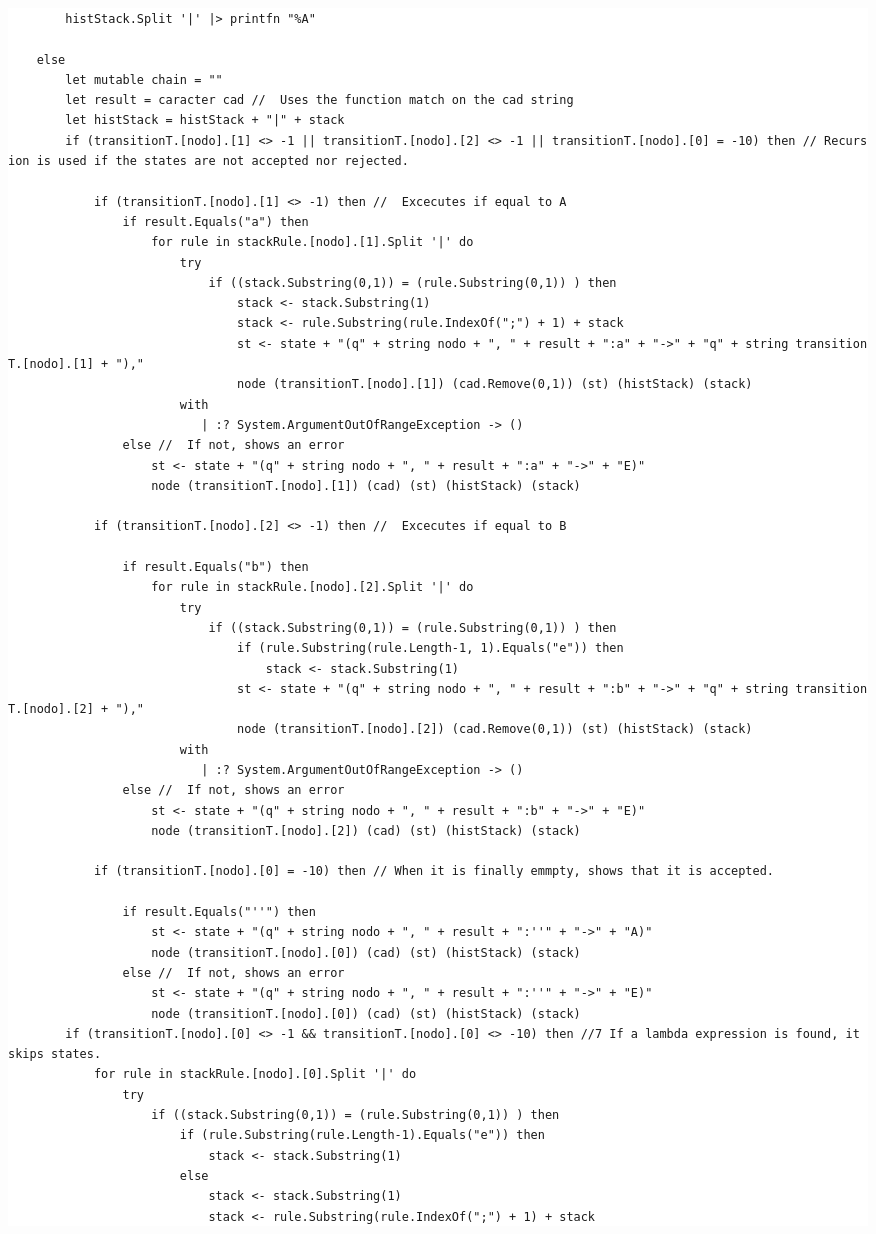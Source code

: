 ```F#
        histStack.Split '|' |> printfn "%A"
       
    else 
        let mutable chain = "" 
        let result = caracter cad //  Uses the function match on the cad string
        let histStack = histStack + "|" + stack
        if (transitionT.[nodo].[1] <> -1 || transitionT.[nodo].[2] <> -1 || transitionT.[nodo].[0] = -10) then // Recursion is used if the states are not accepted nor rejected.
       
            if (transitionT.[nodo].[1] <> -1) then //  Excecutes if equal to A
                if result.Equals("a") then
                    for rule in stackRule.[nodo].[1].Split '|' do
                        try
                            if ((stack.Substring(0,1)) = (rule.Substring(0,1)) ) then
                                stack <- stack.Substring(1)
                                stack <- rule.Substring(rule.IndexOf(";") + 1) + stack
                                st <- state + "(q" + string nodo + ", " + result + ":a" + "->" + "q" + string transitionT.[nodo].[1] + ")," 
                                node (transitionT.[nodo].[1]) (cad.Remove(0,1)) (st) (histStack) (stack)
                        with
                           | :? System.ArgumentOutOfRangeException -> () 
                else //  If not, shows an error
                    st <- state + "(q" + string nodo + ", " + result + ":a" + "->" + "E)" 
                    node (transitionT.[nodo].[1]) (cad) (st) (histStack) (stack)
    
            if (transitionT.[nodo].[2] <> -1) then //  Excecutes if equal to B
               
                if result.Equals("b") then
                    for rule in stackRule.[nodo].[2].Split '|' do
                        try
                            if ((stack.Substring(0,1)) = (rule.Substring(0,1)) ) then
                                if (rule.Substring(rule.Length-1, 1).Equals("e")) then
                                    stack <- stack.Substring(1)
                                st <- state + "(q" + string nodo + ", " + result + ":b" + "->" + "q" + string transitionT.[nodo].[2] + ")," 
                                node (transitionT.[nodo].[2]) (cad.Remove(0,1)) (st) (histStack) (stack)
                        with
                           | :? System.ArgumentOutOfRangeException -> ()     
                else //  If not, shows an error
                    st <- state + "(q" + string nodo + ", " + result + ":b" + "->" + "E)" 
                    node (transitionT.[nodo].[2]) (cad) (st) (histStack) (stack)
            
            if (transitionT.[nodo].[0] = -10) then // When it is finally emmpty, shows that it is accepted.
                
                if result.Equals("''") then
                    st <- state + "(q" + string nodo + ", " + result + ":''" + "->" + "A)" 
                    node (transitionT.[nodo].[0]) (cad) (st) (histStack) (stack)  
                else //  If not, shows an error
                    st <- state + "(q" + string nodo + ", " + result + ":''" + "->" + "E)" 
                    node (transitionT.[nodo].[0]) (cad) (st) (histStack) (stack)
        if (transitionT.[nodo].[0] <> -1 && transitionT.[nodo].[0] <> -10) then //7 If a lambda expression is found, it skips states. 
            for rule in stackRule.[nodo].[0].Split '|' do
                try
                    if ((stack.Substring(0,1)) = (rule.Substring(0,1)) ) then
                        if (rule.Substring(rule.Length-1).Equals("e")) then
                            stack <- stack.Substring(1)
                        else
                            stack <- stack.Substring(1)
                            stack <- rule.Substring(rule.IndexOf(";") + 1) + stack
```